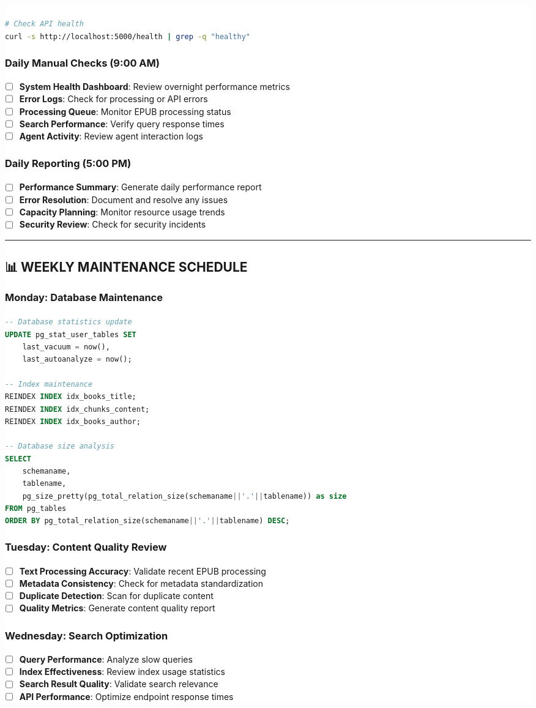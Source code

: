 ```bash

# Check API health
curl -s http://localhost:5000/health | grep -q "healthy"
```

### **Daily Manual Checks (9:00 AM)**
- [ ] **System Health Dashboard**: Review overnight performance metrics
- [ ] **Error Logs**: Check for processing or API errors
- [ ] **Processing Queue**: Monitor EPUB processing status
- [ ] **Search Performance**: Verify query response times
- [ ] **Agent Activity**: Review agent interaction logs

### **Daily Reporting (5:00 PM)**
- [ ] **Performance Summary**: Generate daily performance report
- [ ] **Error Resolution**: Document and resolve any issues
- [ ] **Capacity Planning**: Monitor resource usage trends
- [ ] **Security Review**: Check for security incidents

---

## 📊 **WEEKLY MAINTENANCE SCHEDULE**

### **Monday: Database Maintenance**
```sql
-- Database statistics update
UPDATE pg_stat_user_tables SET 
    last_vacuum = now(), 
    last_autoanalyze = now();

-- Index maintenance
REINDEX INDEX idx_books_title;
REINDEX INDEX idx_chunks_content;
REINDEX INDEX idx_books_author;

-- Database size analysis
SELECT 
    schemaname, 
    tablename, 
    pg_size_pretty(pg_total_relation_size(schemaname||'.'||tablename)) as size
FROM pg_tables 
ORDER BY pg_total_relation_size(schemaname||'.'||tablename) DESC;
```

### **Tuesday: Content Quality Review**
- [ ] **Text Processing Accuracy**: Validate recent EPUB processing
- [ ] **Metadata Consistency**: Check for metadata standardization
- [ ] **Duplicate Detection**: Scan for duplicate content
- [ ] **Quality Metrics**: Generate content quality report

### **Wednesday: Search Optimization**
- [ ] **Query Performance**: Analyze slow queries
- [ ] **Index Effectiveness**: Review index usage statistics
- [ ] **Search Result Quality**: Validate search relevance
- [ ] **API Performance**: Optimize endpoint response times
